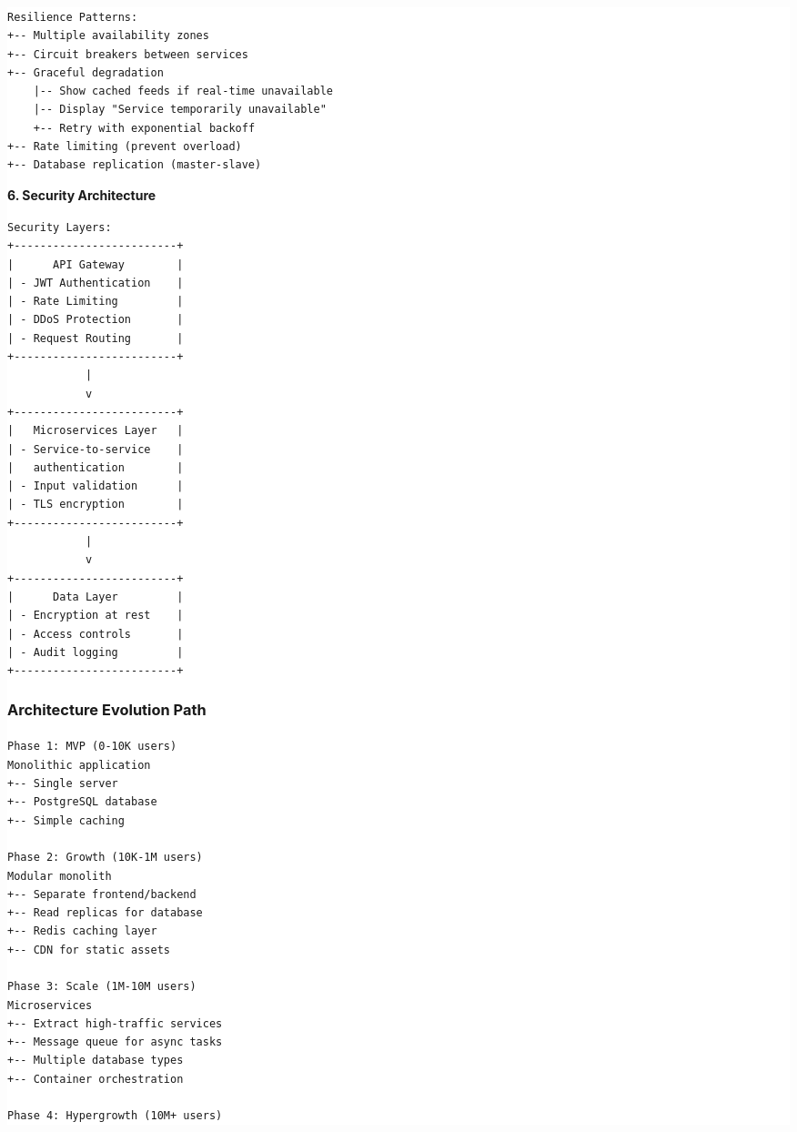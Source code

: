 ```
Resilience Patterns:
+-- Multiple availability zones
+-- Circuit breakers between services
+-- Graceful degradation
    |-- Show cached feeds if real-time unavailable
    |-- Display "Service temporarily unavailable"
    +-- Retry with exponential backoff
+-- Rate limiting (prevent overload)
+-- Database replication (master-slave)
```

**6. Security Architecture**

```
Security Layers:
+-------------------------+
|      API Gateway        |
| - JWT Authentication    |
| - Rate Limiting         |
| - DDoS Protection       |
| - Request Routing       |
+-------------------------+
            |
            v
+-------------------------+
|   Microservices Layer   |
| - Service-to-service    |
|   authentication        |
| - Input validation      |
| - TLS encryption        |
+-------------------------+
            |
            v
+-------------------------+
|      Data Layer         |
| - Encryption at rest    |
| - Access controls       |
| - Audit logging         |
+-------------------------+
```

### Architecture Evolution Path

```
Phase 1: MVP (0-10K users)
Monolithic application
+-- Single server
+-- PostgreSQL database
+-- Simple caching

Phase 2: Growth (10K-1M users)
Modular monolith
+-- Separate frontend/backend
+-- Read replicas for database
+-- Redis caching layer
+-- CDN for static assets

Phase 3: Scale (1M-10M users)
Microservices
+-- Extract high-traffic services
+-- Message queue for async tasks
+-- Multiple database types
+-- Container orchestration

Phase 4: Hypergrowth (10M+ users)
```